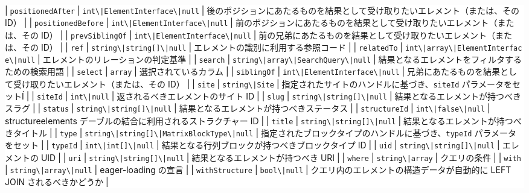 | `positionedAfter` | `int\|ElementInterface\|null` | 後のポジションにあたるものを結果として受け取りたいエレメント（または、その ID） |
| `positionedBefore` | `int\|ElementInterface\|null` | 前のポジションにあたるものを結果として受け取りたいエレメント（または、その ID） |
| `prevSiblingOf` | `int\|ElementInterface\|null` | 前の兄弟にあたるものを結果として受け取りたいエレメント（または、その ID） |
| `ref` | `string\|string[]\|null` | エレメントの識別に利用する参照コード |
| `relatedTo` | `int\|array\|ElementInterface\|null` | エレメントのリレーションの判定基準 |
| `search` | `string\|array\|SearchQuery\|null` | 結果となるエレメントをフィルタするための検索用語 |
| `select` | `array` | 選択されているカラム |
| `siblingOf` | `int\|ElementInterface\|null` | 兄弟にあたるものを結果として受け取りたいエレメント（または、その ID） |
| `site` | `string\|Site` | 指定されたサイトのハンドルに基づき、`siteId` パラメータをセットÍ |
| `siteId` | `int\|null` | 返されるべきエレメントのサイト ID |
| `slug` | `string\|string[]\|null` | 結果となるエレメントが持つべきスラグ |
| `status` | `string\|string[]\|null` | 結果となるエレメントが持つべきステータス |
| `structureId` | `int\|false\|null` | structureelements デーブルの結合に利用されるストラクチャー ID |
| `title` | `string\|string[]\|null` | 結果となるエレメントが持つべきタイトル |
| `type` | `string\|string[]\|MatrixBlockType\|null` | 指定されたブロックタイプのハンドルに基づき、`typeId` パラメータをセット |
| `typeId` | `int\|int[]\|null` | 結果となる行列ブロックが持つべきブロックタイプ ID |
| `uid` | `string\|string[]\|null` | エレメントの UID |
| `uri` | `string\|string[]\|null` | 結果となるエレメントが持つべき URI |
| `where` | `string\|array` | クエリの条件 |
| `with` | `string\|array\|null` | eager-loading の宣言 |
| `withStructure` | `bool\|null` | クエリ内のエレメントの構造データが自動的に LEFT JOIN されるべきかどうか |

